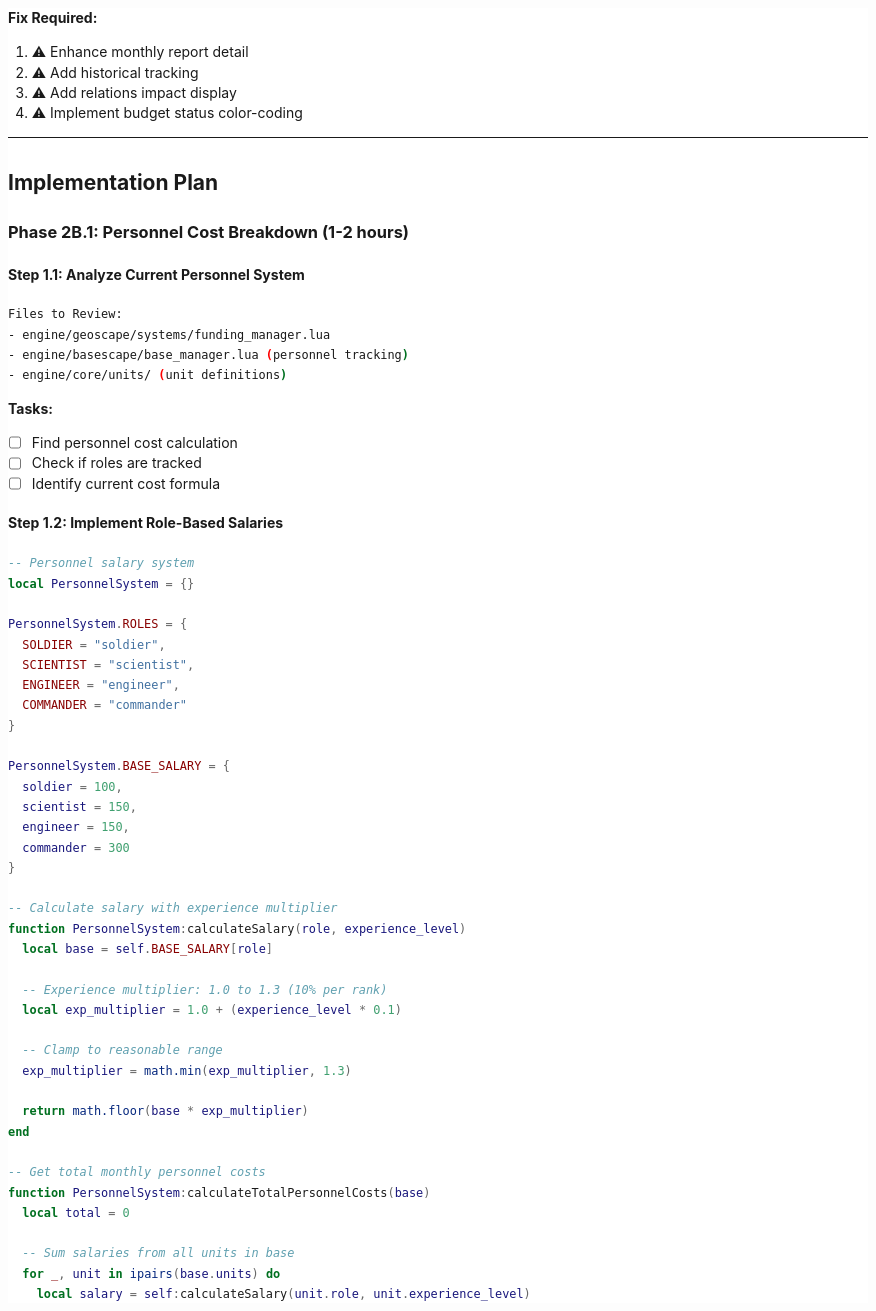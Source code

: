 **Fix Required:**
1. ⚠️ Enhance monthly report detail
2. ⚠️ Add historical tracking
3. ⚠️ Add relations impact display
4. ⚠️ Implement budget status color-coding

---

## Implementation Plan

### Phase 2B.1: Personnel Cost Breakdown (1-2 hours)

#### Step 1.1: Analyze Current Personnel System
```bash
Files to Review:
- engine/geoscape/systems/funding_manager.lua
- engine/basescape/base_manager.lua (personnel tracking)
- engine/core/units/ (unit definitions)
```

**Tasks:**
- [ ] Find personnel cost calculation
- [ ] Check if roles are tracked
- [ ] Identify current cost formula

#### Step 1.2: Implement Role-Based Salaries
```lua
-- Personnel salary system
local PersonnelSystem = {}

PersonnelSystem.ROLES = {
  SOLDIER = "soldier",
  SCIENTIST = "scientist",
  ENGINEER = "engineer",
  COMMANDER = "commander"
}

PersonnelSystem.BASE_SALARY = {
  soldier = 100,
  scientist = 150,
  engineer = 150,
  commander = 300
}

-- Calculate salary with experience multiplier
function PersonnelSystem:calculateSalary(role, experience_level)
  local base = self.BASE_SALARY[role]
  
  -- Experience multiplier: 1.0 to 1.3 (10% per rank)
  local exp_multiplier = 1.0 + (experience_level * 0.1)
  
  -- Clamp to reasonable range
  exp_multiplier = math.min(exp_multiplier, 1.3)
  
  return math.floor(base * exp_multiplier)
end

-- Get total monthly personnel costs
function PersonnelSystem:calculateTotalPersonnelCosts(base)
  local total = 0
  
  -- Sum salaries from all units in base
  for _, unit in ipairs(base.units) do
    local salary = self:calculateSalary(unit.role, unit.experience_level)
```